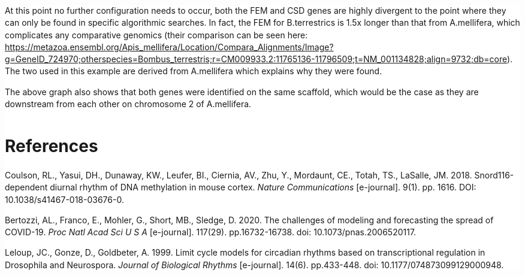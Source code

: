 

At this point no further configuration needs to occur, both the FEM and CSD genes are highly divergent to the point where they can only be found in specific algorithmic searches. In fact, the FEM for B.terrestrics is 1.5x longer than that from A.mellifera, which complicates any comparative genomics (their comparison can be seen here: https://metazoa.ensembl.org/Apis_mellifera/Location/Compara_Alignments/Image?g=GeneID_724970;otherspecies=Bombus_terrestris;r=CM009933.2:11765136-11796509;t=NM_001134828;align=9732;db=core). The two used in this example are derived from A.mellifera which explains why they were found.

The above graph also shows that both genes were identified on the same scaffold, which would be the case as they are downstream from each other on chromosome 2 of A.mellifera.

# References

Coulson, RL., Yasui, DH., Dunaway, KW., Leufer, BI., Ciernia, AV., Zhu, Y., Mordaunt, CE., Totah, TS., LaSalle, JM. 2018. Snord116-dependent diurnal rhythm of DNA methylation in mouse cortex. _Nature Communications_ [e-journal]. 9(1). pp. 1616. DOI: 10.1038/s41467-018-03676-0.

Bertozzi, AL., Franco, E., Mohler, G., Short, MB., Sledge, D. 2020. The challenges of modeling and forecasting the spread of COVID-19. _Proc Natl Acad Sci U S A_ [e-journal]. 117(29). pp.16732-16738. doi: 10.1073/pnas.2006520117.

Leloup, JC., Gonze, D., Goldbeter, A. 1999. Limit cycle models for circadian rhythms based on transcriptional regulation in Drosophila and Neurospora. _Journal of Biological Rhythms_ [e-journal]. 14(6). pp.433-448. doi: 10.1177/074873099129000948.


```python

```
